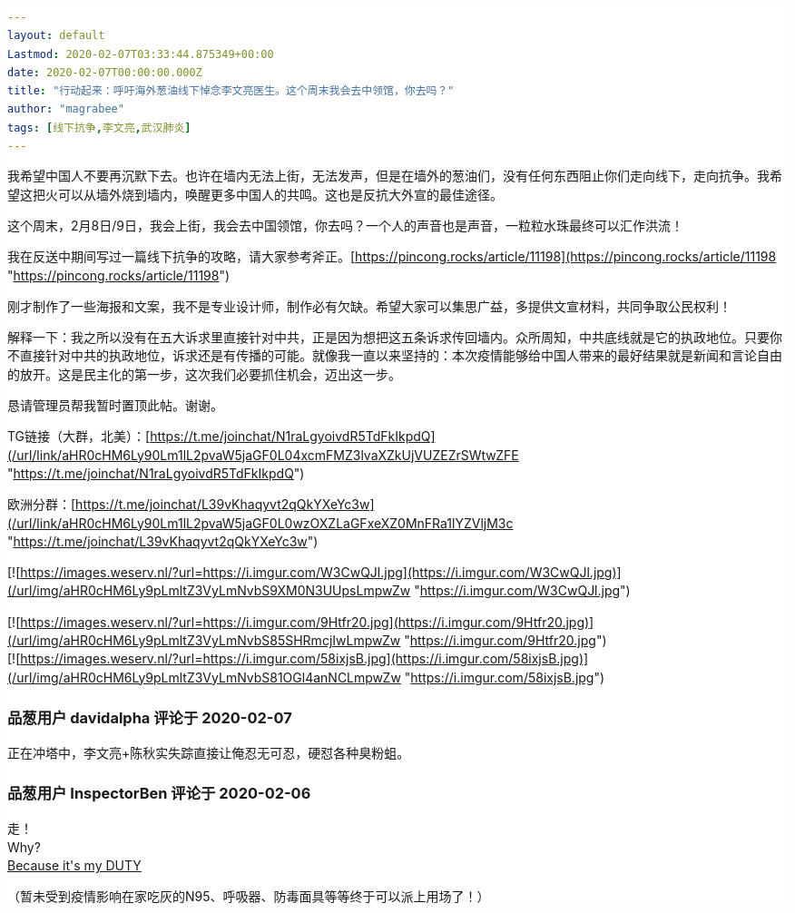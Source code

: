 ```yaml
---
layout: default
Lastmod: 2020-02-07T03:33:44.875349+00:00
date: 2020-02-07T00:00:00.000Z
title: "行动起来：呼吁海外葱油线下悼念李文亮医生。这个周末我会去中领馆，你去吗？"
author: "magrabee"
tags: [线下抗争,李文亮,武汉肺炎]
---
```


我希望中国人不要再沉默下去。也许在墙内无法上街，无法发声，但是在墙外的葱油们，没有任何东西阻止你们走向线下，走向抗争。我希望这把火可以从墙外烧到墙内，唤醒更多中国人的共鸣。这也是反抗大外宣的最佳途径。  
  
这个周末，2月8日/9日，我会上街，我会去中国领馆，你去吗？一个人的声音也是声音，一粒粒水珠最终可以汇作洪流！  
  
我在反送中期间写过一篇线下抗争的攻略，请大家参考斧正。[https://pincong.rocks/article/11198](https://pincong.rocks/article/11198 "https://pincong.rocks/article/11198")  
  
刚才制作了一些海报和文案，我不是专业设计师，制作必有欠缺。希望大家可以集思广益，多提供文宣材料，共同争取公民权利！  
  
解释一下：我之所以没有在五大诉求里直接针对中共，正是因为想把这五条诉求传回墙内。众所周知，中共底线就是它的执政地位。只要你不直接针对中共的执政地位，诉求还是有传播的可能。就像我一直以来坚持的：本次疫情能够给中国人带来的最好结果就是新闻和言论自由的放开。这是民主化的第一步，这次我们必要抓住机会，迈出这一步。  
  
恳请管理员帮我暂时置顶此帖。谢谢。  
  
TG链接（大群，北美）：[https://t.me/joinchat/N1raLgyoivdR5TdFkIkpdQ](/url/link/aHR0cHM6Ly90Lm1lL2pvaW5jaGF0L04xcmFMZ3lvaXZkUjVUZEZrSWtwZFE "https://t.me/joinchat/N1raLgyoivdR5TdFkIkpdQ")  
  
欧洲分群：[https://t.me/joinchat/L39vKhaqyvt2qQkYXeYc3w](/url/link/aHR0cHM6Ly90Lm1lL2pvaW5jaGF0L0wzOXZLaGFxeXZ0MnFRa1lYZVljM3c "https://t.me/joinchat/L39vKhaqyvt2qQkYXeYc3w")  
  
[![https://images.weserv.nl/?url=https://i.imgur.com/W3CwQJl.jpg](https://i.imgur.com/W3CwQJl.jpg)](/url/img/aHR0cHM6Ly9pLmltZ3VyLmNvbS9XM0N3UUpsLmpwZw "https://i.imgur.com/W3CwQJl.jpg")  
  
  
[![https://images.weserv.nl/?url=https://i.imgur.com/9Htfr20.jpg](https://i.imgur.com/9Htfr20.jpg)](/url/img/aHR0cHM6Ly9pLmltZ3VyLmNvbS85SHRmcjIwLmpwZw "https://i.imgur.com/9Htfr20.jpg")  
[![https://images.weserv.nl/?url=https://i.imgur.com/58ixjsB.jpg](https://i.imgur.com/58ixjsB.jpg)](/url/img/aHR0cHM6Ly9pLmltZ3VyLmNvbS81OGl4anNCLmpwZw "https://i.imgur.com/58ixjsB.jpg")

            
### 品葱用户 **davidalpha** 评论于 2020-02-07
        
正在冲塔中，李文亮+陈秋实失踪直接让俺忍无可忍，硬怼各种臭粉蛆。
        


            
### 品葱用户 **InspectorBen** 评论于 2020-02-06
        
走！  
Why?  
[Because it's my DUTY](/url/link/aHR0cHM6Ly93d3cueW91dHViZS5jb20vd2F0Y2g_dj0yMUJEQVBnNDAzTQ "https://www.youtube.com/watch?v=21BDAPg403M")  
  
（暂未受到疫情影响在家吃灰的N95、呼吸器、防毒面具等等终于可以派上用场了！）
        
